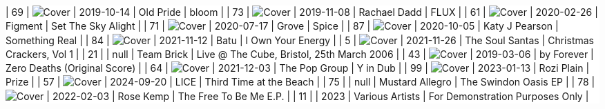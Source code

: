 | 69 | ![Cover](https://i.discogs.com/9ofm5-bdIAcECY7oBqJx6NPOwdTbIzvQyRAjBg-oDMA/rs:fit/g:sm/q:40/h:150/w:150/czM6Ly9kaXNjb2dz/LWRhdGFiYXNlLWlt/YWdlcy9SLTE0ODgx/NTY1LTE1ODQ4MDky/MTEtMjkyNi5qcGVn.jpeg) | 2019-10-14 | Old Pride | bloom |
| 73 | ![Cover](https://i.discogs.com/IKo23rQJ8yXCnG9NB4YKti-ZvPpAMN-YcxmluPoD5lw/rs:fit/g:sm/q:40/h:150/w:150/czM6Ly9kaXNjb2dz/LWRhdGFiYXNlLWlt/YWdlcy9SLTE0NDIy/MjI3LTE2MjU2NDIy/NDUtNjY3NC5qcGVn.jpeg) | 2019-11-08 | Rachael Dadd | FLUX |
| 61 | ![Cover](https://i.discogs.com/0RA4ji4jwrL6nugjDWZNXk91qBj8mBgFOGK02anb2o4/rs:fit/g:sm/q:40/h:150/w:150/czM6Ly9kaXNjb2dz/LWRhdGFiYXNlLWlt/YWdlcy9SLTE1MTU1/MjU3LTE1ODc0NzYw/MzYtMzQyMC5qcGVn.jpeg) | 2020-02-26 | Figment | Set The Sky Alight |
| 71 | ![Cover](https://i.discogs.com/lLl04kpWkxX77HwC5qS_BwFnZ6pTi4dQv_vls0mBTRs/rs:fit/g:sm/q:40/h:150/w:150/czM6Ly9kaXNjb2dz/LWRhdGFiYXNlLWlt/YWdlcy9SLTE1OTAx/ODMwLTE1OTk4Njk3/ODItMjA3Ny5qcGVn.jpeg) | 2020-07-17 | Grove | Spice |
| 87 | ![Cover](https://i.discogs.com/PwpVMJqHEY1ZuCgSmuFm4AlM8rG-CQs8cEraQd7FmN8/rs:fit/g:sm/q:40/h:150/w:150/czM6Ly9kaXNjb2dz/LWRhdGFiYXNlLWlt/YWdlcy9SLTIxMjYw/NTcyLTE2Mzg4NzU2/MzctMTk1NS5wbmc.jpeg) | 2020-10-05 | Katy J Pearson | Something Real |
| 84 | ![Cover](https://i.discogs.com/I-JOCdpBW69ILcpP2v-WlMg6mZYZDaL_1qHb02WVHZ4/rs:fit/g:sm/q:40/h:150/w:150/czM6Ly9kaXNjb2dz/LWRhdGFiYXNlLWlt/YWdlcy9SLTIwOTkx/MzUyLTE2Mzk4MDc0/NDMtMTEyMS5qcGVn.jpeg) | 2021-11-12 | Batu | I Own Your Energy |
| 5 | ![Cover](https://i.discogs.com/0G-3VaKv3jx9dzSRYIaB4pBbVhmMMqFul4opI7lru6g/rs:fit/g:sm/q:40/h:150/w:150/czM6Ly9kaXNjb2dz/LWRhdGFiYXNlLWlt/YWdlcy9SLTIxMTgx/MjUyLTE2MzgzMDAz/NDItMzIyMC5qcGVn.jpeg) | 2021-11-26 | The Soul Santas | Christmas Crackers, Vol 1 |
| 21 |  | null | Team Brick | Live @ The Cube, Bristol, 25th March 2006 |
| 43 | ![Cover](https://i.discogs.com/uYzJ5Iu3AdITpQOEs8FttIZfIekssGK_Iub-RFTGNFc/rs:fit/g:sm/q:40/h:150/w:150/czM6Ly9kaXNjb2dz/LWRhdGFiYXNlLWlt/YWdlcy9SLTEzMzk1/MTY1LTE1NTMzODI5/MjUtMjY4NC5qcGVn.jpeg) | 2019-03-06 | by Forever | Zero Deaths (Original Score) |
| 64 | ![Cover](https://i.discogs.com/Tj_JU-wQ5nmppyU6764-Y9QLZgSHt_6gsCiSVCHeIig/rs:fit/g:sm/q:40/h:150/w:150/czM6Ly9kaXNjb2dz/LWRhdGFiYXNlLWlt/YWdlcy9SLTIwNzYz/MTk5LTE2MzU0NDMx/NzctODExMy5qcGVn.jpeg) | 2021-12-03 | The Pop Group | Y in Dub |
| 99 | ![Cover](https://i.discogs.com/Q3IhUn3qIhTMDKlwDFMERpS-ZzdZBgiEHikv8LTUABs/rs:fit/g:sm/q:40/h:150/w:150/czM6Ly9kaXNjb2dz/LWRhdGFiYXNlLWlt/YWdlcy9SLTI1NzQ0/ODYxLTE2NzU2MzM5/NTktODczNy5qcGVn.jpeg) | 2023-01-13 | Rozi Plain | Prize |
| 57 | ![Cover](https://i.discogs.com/jTjcC_aD0XUtfAjNOlGWlM3h_ujledaTRRys-M8ogCU/rs:fit/g:sm/q:40/h:150/w:150/czM6Ly9kaXNjb2dz/LWRhdGFiYXNlLWlt/YWdlcy9SLTMyMDU4/MzMwLTE3Mjk2MzQ5/OTktMTE0OS5qcGVn.jpeg) | 2024-09-20 | LICE | Third Time at the Beach |
| 75 |  | null | Mustard Allegro | The Swindon Oasis EP |
| 78 | ![Cover](https://i.discogs.com/IB9uVovjzSZ75MDDnvKQ9xd50XUYoXU4qn_z0XvibvU/rs:fit/g:sm/q:40/h:150/w:150/czM6Ly9kaXNjb2dz/LWRhdGFiYXNlLWlt/YWdlcy9SLTIzODI1/ODIyLTE2NTczMTMy/MjktNTkzNS5qcGVn.jpeg) | 2022-02-03 | Rose Kemp | The Free To Be Me E.P. |
| 11 |  | 2023 | Various Artists | For Demonstration Purposes Only |